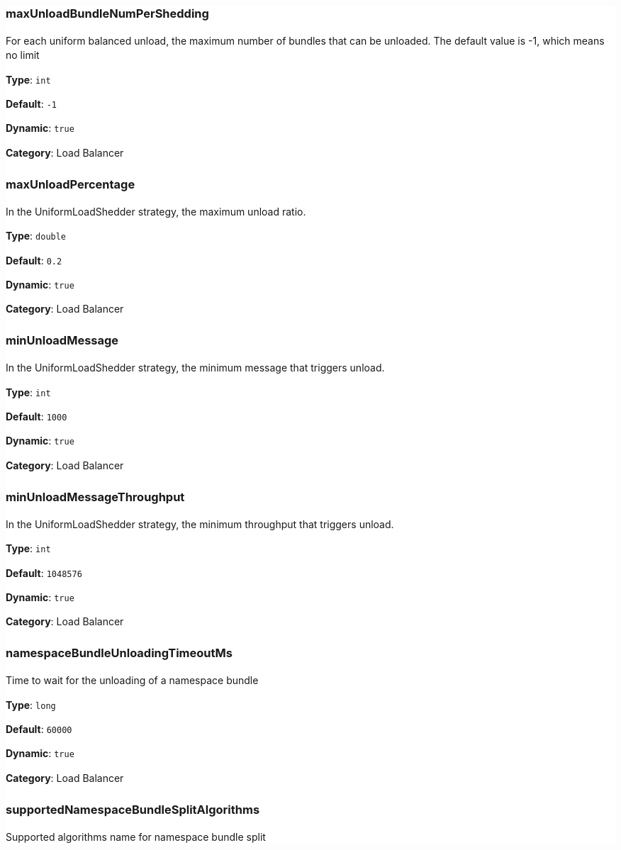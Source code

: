 ### maxUnloadBundleNumPerShedding
For each uniform balanced unload, the maximum number of bundles that can be unloaded. The default value is -1, which means no limit

**Type**: `int`

**Default**: `-1`

**Dynamic**: `true`

**Category**: Load Balancer

### maxUnloadPercentage
In the UniformLoadShedder strategy, the maximum unload ratio.

**Type**: `double`

**Default**: `0.2`

**Dynamic**: `true`

**Category**: Load Balancer

### minUnloadMessage
In the UniformLoadShedder strategy, the minimum message that triggers unload.

**Type**: `int`

**Default**: `1000`

**Dynamic**: `true`

**Category**: Load Balancer

### minUnloadMessageThroughput
In the UniformLoadShedder strategy, the minimum throughput that triggers unload.

**Type**: `int`

**Default**: `1048576`

**Dynamic**: `true`

**Category**: Load Balancer

### namespaceBundleUnloadingTimeoutMs
Time to wait for the unloading of a namespace bundle

**Type**: `long`

**Default**: `60000`

**Dynamic**: `true`

**Category**: Load Balancer

### supportedNamespaceBundleSplitAlgorithms
Supported algorithms name for namespace bundle split
